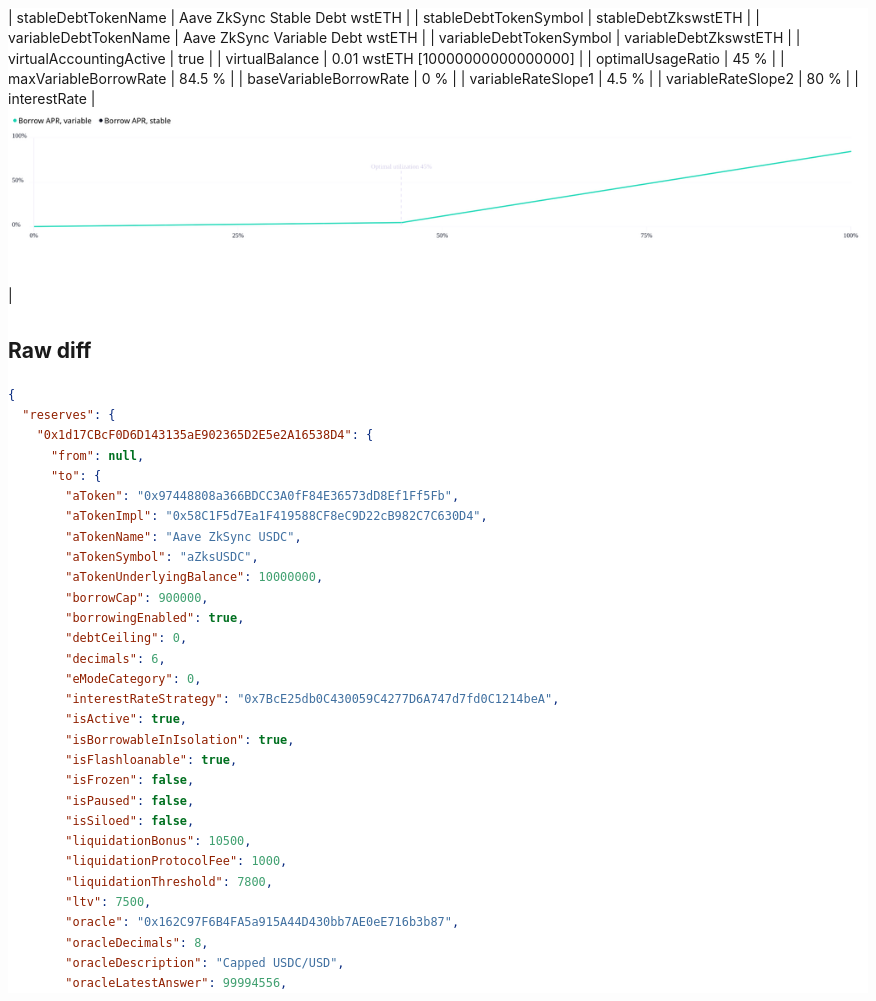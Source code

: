 | stableDebtTokenName | Aave ZkSync Stable Debt wstETH |
| stableDebtTokenSymbol | stableDebtZkswstETH |
| variableDebtTokenName | Aave ZkSync Variable Debt wstETH |
| variableDebtTokenSymbol | variableDebtZkswstETH |
| virtualAccountingActive | true |
| virtualBalance | 0.01 wstETH [10000000000000000] |
| optimalUsageRatio | 45 % |
| maxVariableBorrowRate | 84.5 % |
| baseVariableBorrowRate | 0 % |
| variableRateSlope1 | 4.5 % |
| variableRateSlope2 | 80 % |
| interestRate | ![ir](/.assets/9d6d1cd7ab99074fae610258d10d06e999d7a83c.svg) |


## Raw diff

```json
{
  "reserves": {
    "0x1d17CBcF0D6D143135aE902365D2E5e2A16538D4": {
      "from": null,
      "to": {
        "aToken": "0x97448808a366BDCC3A0fF84E36573dD8Ef1Ff5Fb",
        "aTokenImpl": "0x58C1F5d7Ea1F419588CF8eC9D22cB982C7C630D4",
        "aTokenName": "Aave ZkSync USDC",
        "aTokenSymbol": "aZksUSDC",
        "aTokenUnderlyingBalance": 10000000,
        "borrowCap": 900000,
        "borrowingEnabled": true,
        "debtCeiling": 0,
        "decimals": 6,
        "eModeCategory": 0,
        "interestRateStrategy": "0x7BcE25db0C430059C4277D6A747d7fd0C1214beA",
        "isActive": true,
        "isBorrowableInIsolation": true,
        "isFlashloanable": true,
        "isFrozen": false,
        "isPaused": false,
        "isSiloed": false,
        "liquidationBonus": 10500,
        "liquidationProtocolFee": 1000,
        "liquidationThreshold": 7800,
        "ltv": 7500,
        "oracle": "0x162C97F6B4FA5a915A44D430bb7AE0eE716b3b87",
        "oracleDecimals": 8,
        "oracleDescription": "Capped USDC/USD",
        "oracleLatestAnswer": 99994556,
```